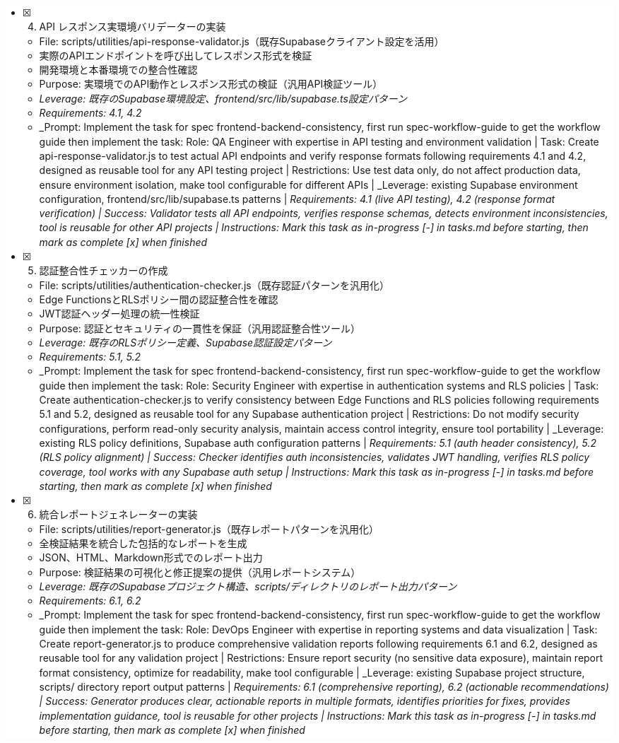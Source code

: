 - [x] 4. API レスポンス実環境バリデーターの実装
  - File: scripts/utilities/api-response-validator.js（既存Supabaseクライアント設定を活用）
  - 実際のAPIエンドポイントを呼び出してレスポンス形式を検証
  - 開発環境と本番環境での整合性確認
  - Purpose: 実環境でのAPI動作とレスポンス形式の検証（汎用API検証ツール）
  - _Leverage: 既存のSupabase環境設定、frontend/src/lib/supabase.ts設定パターン_
  - _Requirements: 4.1, 4.2_
  - _Prompt: Implement the task for spec frontend-backend-consistency, first run spec-workflow-guide to get the workflow guide then implement the task: Role: QA Engineer with expertise in API testing and environment validation | Task: Create api-response-validator.js to test actual API endpoints and verify response formats following requirements 4.1 and 4.2, designed as reusable tool for any API testing project | Restrictions: Use test data only, do not affect production data, ensure environment isolation, make tool configurable for different APIs | _Leverage: existing Supabase environment configuration, frontend/src/lib/supabase.ts patterns | _Requirements: 4.1 (live API testing), 4.2 (response format verification) | Success: Validator tests all API endpoints, verifies response schemas, detects environment inconsistencies, tool is reusable for other API projects | Instructions: Mark this task as in-progress [-] in tasks.md before starting, then mark as complete [x] when finished_

- [x] 5. 認証整合性チェッカーの作成
  - File: scripts/utilities/authentication-checker.js（既存認証パターンを汎用化）
  - Edge FunctionsとRLSポリシー間の認証整合性を確認
  - JWT認証ヘッダー処理の統一性検証
  - Purpose: 認証とセキュリティの一貫性を保証（汎用認証整合性ツール）
  - _Leverage: 既存のRLSポリシー定義、Supabase認証設定パターン_
  - _Requirements: 5.1, 5.2_
  - _Prompt: Implement the task for spec frontend-backend-consistency, first run spec-workflow-guide to get the workflow guide then implement the task: Role: Security Engineer with expertise in authentication systems and RLS policies | Task: Create authentication-checker.js to verify consistency between Edge Functions and RLS policies following requirements 5.1 and 5.2, designed as reusable tool for any Supabase authentication project | Restrictions: Do not modify security configurations, perform read-only security analysis, maintain access control integrity, ensure tool portability | _Leverage: existing RLS policy definitions, Supabase auth configuration patterns | _Requirements: 5.1 (auth header consistency), 5.2 (RLS policy alignment) | Success: Checker identifies auth inconsistencies, validates JWT handling, verifies RLS policy coverage, tool works with any Supabase auth setup | Instructions: Mark this task as in-progress [-] in tasks.md before starting, then mark as complete [x] when finished_

- [x] 6. 統合レポートジェネレーターの実装
  - File: scripts/utilities/report-generator.js（既存レポートパターンを汎用化）
  - 全検証結果を統合した包括的なレポートを生成
  - JSON、HTML、Markdown形式でのレポート出力
  - Purpose: 検証結果の可視化と修正提案の提供（汎用レポートシステム）
  - _Leverage: 既存のSupabaseプロジェクト構造、scripts/ディレクトリのレポート出力パターン_
  - _Requirements: 6.1, 6.2_
  - _Prompt: Implement the task for spec frontend-backend-consistency, first run spec-workflow-guide to get the workflow guide then implement the task: Role: DevOps Engineer with expertise in reporting systems and data visualization | Task: Create report-generator.js to produce comprehensive validation reports following requirements 6.1 and 6.2, designed as reusable tool for any validation project | Restrictions: Ensure report security (no sensitive data exposure), maintain report format consistency, optimize for readability, make tool configurable | _Leverage: existing Supabase project structure, scripts/ directory report output patterns | _Requirements: 6.1 (comprehensive reporting), 6.2 (actionable recommendations) | Success: Generator produces clear, actionable reports in multiple formats, identifies priorities for fixes, provides implementation guidance, tool is reusable for other projects | Instructions: Mark this task as in-progress [-] in tasks.md before starting, then mark as complete [x] when finished_
